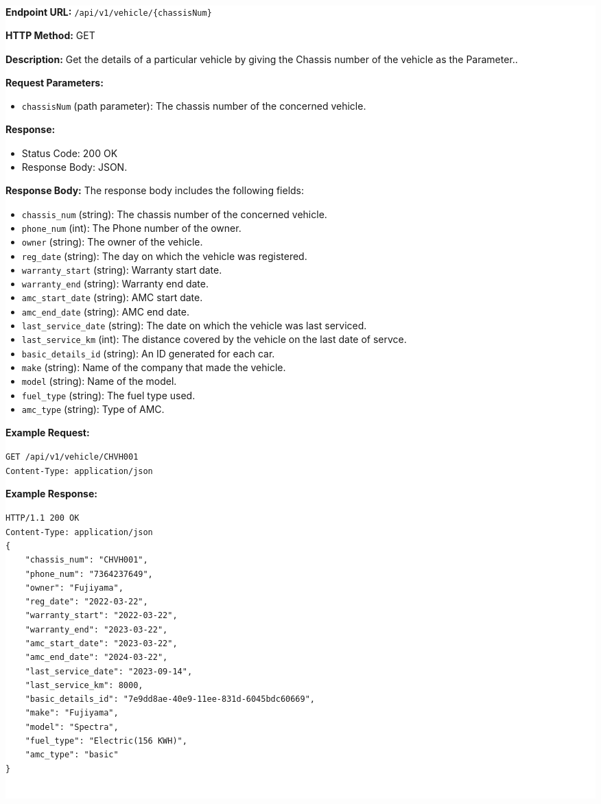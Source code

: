   
**Endpoint URL:** `/api/v1/vehicle/{chassisNum}`
  
**HTTP Method:** GET
  
**Description:** Get the details of a particular vehicle by giving the Chassis number of the vehicle as the Parameter..
  
**Request Parameters:**
- `chassisNum`  (path parameter): The chassis number of the concerned vehicle.
  
  
**Response:**
- Status Code: 200 OK
- Response Body: JSON.
  
**Response Body:**
The response body includes the following fields:
- `chassis_num` (string): The chassis number of the concerned vehicle.
- `phone_num` (int): The Phone number of the owner.
- `owner` (string): The owner of the vehicle.
- `reg_date` (string): The day on which the vehicle was registered.
- `warranty_start` (string): Warranty start date.
- `warranty_end` (string): Warranty end date.
- `amc_start_date` (string): AMC start date.
- `amc_end_date` (string): AMC end date. 
- `last_service_date` (string): The date on which the vehicle was last serviced.
- `last_service_km` (int): The distance covered by the vehicle on the last date of servce.
- `basic_details_id` (string): An ID generated for each car.
- `make` (string): Name of the company that made the vehicle. 
- `model` (string): Name of the model.
- `fuel_type` (string): The fuel type used. 
- `amc_type` (string): Type of AMC. 
  
  
  
**Example Request:**
  
```http
GET /api/v1/vehicle/CHVH001
Content-Type: application/json
```
  
**Example Response:**
```http
HTTP/1.1 200 OK
Content-Type: application/json
{
    "chassis_num": "CHVH001",
    "phone_num": "7364237649",
    "owner": "Fujiyama",
    "reg_date": "2022-03-22",
    "warranty_start": "2022-03-22",
    "warranty_end": "2023-03-22",
    "amc_start_date": "2023-03-22",
    "amc_end_date": "2024-03-22",
    "last_service_date": "2023-09-14",
    "last_service_km": 8000,
    "basic_details_id": "7e9dd8ae-40e9-11ee-831d-6045bdc60669",
    "make": "Fujiyama",
    "model": "Spectra",
    "fuel_type": "Electric(156 KWH)",
    "amc_type": "basic"
}
```
<br>
  